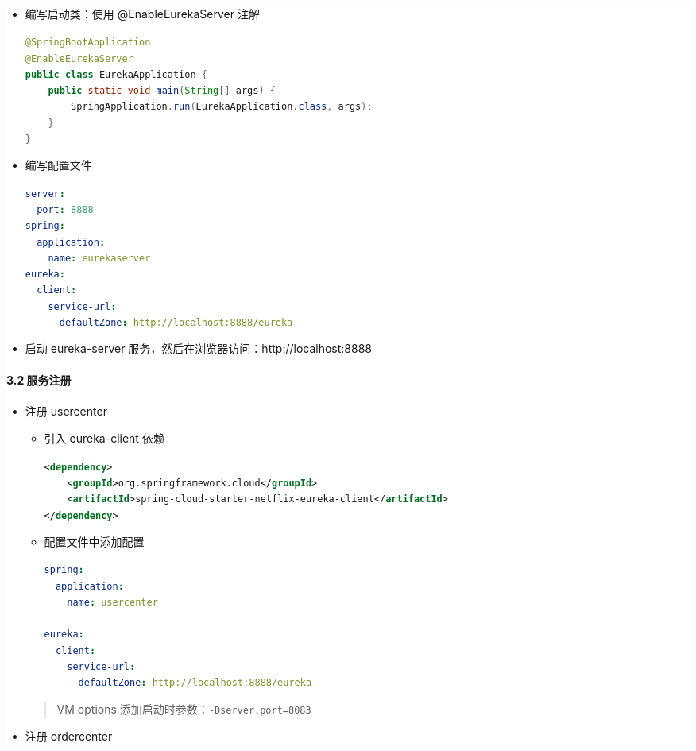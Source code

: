 - 编写启动类：使用 @EnableEurekaServer 注解

  ```java
  @SpringBootApplication
  @EnableEurekaServer
  public class EurekaApplication {
      public static void main(String[] args) {
          SpringApplication.run(EurekaApplication.class, args);
      }
  }
  ```

- 编写配置文件

  ```yaml
  server:
    port: 8888
  spring:
    application:
      name: eurekaserver
  eureka:
    client:
      service-url:
        defaultZone: http://localhost:8888/eureka
  ```

- 启动 eureka-server 服务，然后在浏览器访问：http://localhost:8888

#### 3.2 服务注册

- 注册 usercenter

  - 引入 eureka-client 依赖

    ```xml
    <dependency>
        <groupId>org.springframework.cloud</groupId>
        <artifactId>spring-cloud-starter-netflix-eureka-client</artifactId>
    </dependency>
    ```

  - 配置文件中添加配置

    ```yaml
    spring:
      application:
        name: usercenter
    
    eureka:
      client:
        service-url:
          defaultZone: http://localhost:8888/eureka
    ```

  > VM options 添加启动时参数：`-Dserver.port=8083`

- 注册 ordercenter
